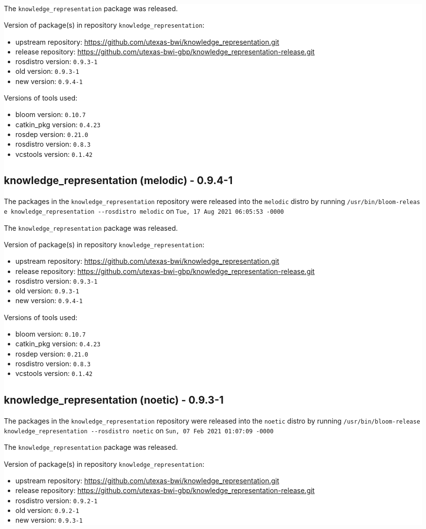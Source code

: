 The `knowledge_representation` package was released.

Version of package(s) in repository `knowledge_representation`:

- upstream repository: https://github.com/utexas-bwi/knowledge_representation.git
- release repository: https://github.com/utexas-bwi-gbp/knowledge_representation-release.git
- rosdistro version: `0.9.3-1`
- old version: `0.9.3-1`
- new version: `0.9.4-1`

Versions of tools used:

- bloom version: `0.10.7`
- catkin_pkg version: `0.4.23`
- rosdep version: `0.21.0`
- rosdistro version: `0.8.3`
- vcstools version: `0.1.42`


## knowledge_representation (melodic) - 0.9.4-1

The packages in the `knowledge_representation` repository were released into the `melodic` distro by running `/usr/bin/bloom-release knowledge_representation --rosdistro melodic` on `Tue, 17 Aug 2021 06:05:53 -0000`

The `knowledge_representation` package was released.

Version of package(s) in repository `knowledge_representation`:

- upstream repository: https://github.com/utexas-bwi/knowledge_representation.git
- release repository: https://github.com/utexas-bwi-gbp/knowledge_representation-release.git
- rosdistro version: `0.9.3-1`
- old version: `0.9.3-1`
- new version: `0.9.4-1`

Versions of tools used:

- bloom version: `0.10.7`
- catkin_pkg version: `0.4.23`
- rosdep version: `0.21.0`
- rosdistro version: `0.8.3`
- vcstools version: `0.1.42`


## knowledge_representation (noetic) - 0.9.3-1

The packages in the `knowledge_representation` repository were released into the `noetic` distro by running `/usr/bin/bloom-release knowledge_representation --rosdistro noetic` on `Sun, 07 Feb 2021 01:07:09 -0000`

The `knowledge_representation` package was released.

Version of package(s) in repository `knowledge_representation`:

- upstream repository: https://github.com/utexas-bwi/knowledge_representation.git
- release repository: https://github.com/utexas-bwi-gbp/knowledge_representation-release.git
- rosdistro version: `0.9.2-1`
- old version: `0.9.2-1`
- new version: `0.9.3-1`
